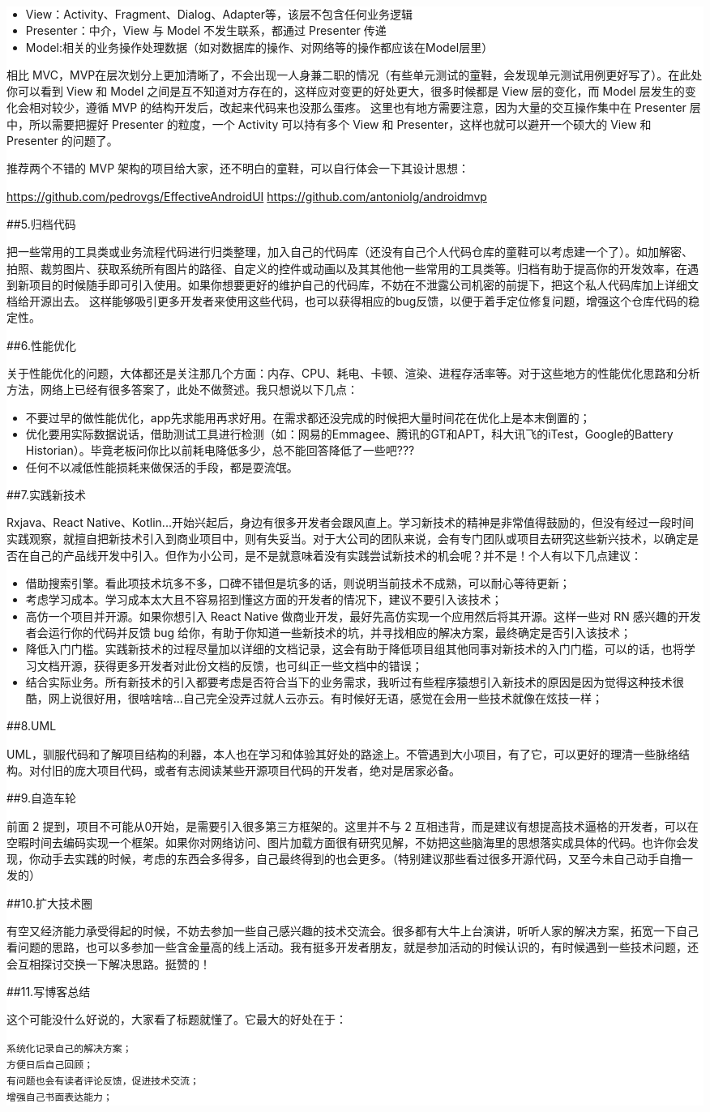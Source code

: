 + View：Activity、Fragment、Dialog、Adapter等，该层不包含任何业务逻辑
+ Presenter：中介，View 与 Model 不发生联系，都通过 Presenter 传递
+ Model:相关的业务操作处理数据（如对数据库的操作、对网络等的操作都应该在Model层里）

相比 MVC，MVP在层次划分上更加清晰了，不会出现一人身兼二职的情况（有些单元测试的童鞋，会发现单元测试用例更好写了）。在此处你可以看到 View 和 Model 之间是互不知道对方存在的，这样应对变更的好处更大，很多时候都是 View 层的变化，而 Model 层发生的变化会相对较少，遵循 MVP 的结构开发后，改起来代码来也没那么蛋疼。
这里也有地方需要注意，因为大量的交互操作集中在 Presenter 层中，所以需要把握好 Presenter 的粒度，一个 Activity 可以持有多个 View 和 Presenter，这样也就可以避开一个硕大的 View 和 Presenter 的问题了。

推荐两个不错的 MVP 架构的项目给大家，还不明白的童鞋，可以自行体会一下其设计思想：

https://github.com/pedrovgs/EffectiveAndroidUI
https://github.com/antoniolg/androidmvp

##5.归档代码

把一些常用的工具类或业务流程代码进行归类整理，加入自己的代码库（还没有自己个人代码仓库的童鞋可以考虑建一个了）。如加解密、拍照、裁剪图片、获取系统所有图片的路径、自定义的控件或动画以及其其他他一些常用的工具类等。归档有助于提高你的开发效率，在遇到新项目的时候随手即可引入使用。如果你想要更好的维护自己的代码库，不妨在不泄露公司机密的前提下，把这个私人代码库加上详细文档给开源出去。 这样能够吸引更多开发者来使用这些代码，也可以获得相应的bug反馈，以便于着手定位修复问题，增强这个仓库代码的稳定性。

##6.性能优化

关于性能优化的问题，大体都还是关注那几个方面：内存、CPU、耗电、卡顿、渲染、进程存活率等。对于这些地方的性能优化思路和分析方法，网络上已经有很多答案了，此处不做赘述。我只想说以下几点：

+ 不要过早的做性能优化，app先求能用再求好用。在需求都还没完成的时候把大量时间花在优化上是本末倒置的；
+ 优化要用实际数据说话，借助测试工具进行检测（如：网易的Emmagee、腾讯的GT和APT，科大讯飞的iTest，Google的Battery Historian）。毕竟老板问你比以前耗电降低多少，总不能回答降低了一些吧???
+ 任何不以减低性能损耗来做保活的手段，都是耍流氓。

##7.实践新技术

Rxjava、React Native、Kotlin...开始兴起后，身边有很多开发者会跟风直上。学习新技术的精神是非常值得鼓励的，但没有经过一段时间实践观察，就擅自把新技术引入到商业项目中，则有失妥当。对于大公司的团队来说，会有专门团队或项目去研究这些新兴技术，以确定是否在自己的产品线开发中引入。但作为小公司，是不是就意味着没有实践尝试新技术的机会呢？并不是！个人有以下几点建议：

+ 借助搜索引擎。看此项技术坑多不多，口碑不错但是坑多的话，则说明当前技术不成熟，可以耐心等待更新；
+ 考虑学习成本。学习成本太大且不容易招到懂这方面的开发者的情况下，建议不要引入该技术；
+ 高仿一个项目并开源。如果你想引入 React Native 做商业开发，最好先高仿实现一个应用然后将其开源。这样一些对 RN 感兴趣的开发者会运行你的代码并反馈 bug 给你，有助于你知道一些新技术的坑，并寻找相应的解决方案，最终确定是否引入该技术；
+ 降低入门门槛。实践新技术的过程尽量加以详细的文档记录，这会有助于降低项目组其他同事对新技术的入门门槛，可以的话，也将学习文档开源，获得更多开发者对此份文档的反馈，也可纠正一些文档中的错误；
+ 结合实际业务。所有新技术的引入都要考虑是否符合当下的业务需求，我听过有些程序猿想引入新技术的原因是因为觉得这种技术很酷，网上说很好用，很啥啥啥...自己完全没弄过就人云亦云。有时候好无语，感觉在会用一些技术就像在炫技一样；

##8.UML

UML，驯服代码和了解项目结构的利器，本人也在学习和体验其好处的路途上。不管遇到大小项目，有了它，可以更好的理清一些脉络结构。对付旧的庞大项目代码，或者有志阅读某些开源项目代码的开发者，绝对是居家必备。

##9.自造车轮

前面 2 提到，项目不可能从0开始，是需要引入很多第三方框架的。这里并不与 2 互相违背，而是建议有想提高技术逼格的开发者，可以在空暇时间去编码实现一个框架。如果你对网络访问、图片加载方面很有研究见解，不妨把这些脑海里的思想落实成具体的代码。也许你会发现，你动手去实践的时候，考虑的东西会多得多，自己最终得到的也会更多。（特别建议那些看过很多开源代码，又至今未自己动手自撸一发的）

##10.扩大技术圈

有空又经济能力承受得起的时候，不妨去参加一些自己感兴趣的技术交流会。很多都有大牛上台演讲，听听人家的解决方案，拓宽一下自己看问题的思路，也可以多参加一些含金量高的线上活动。我有挺多开发者朋友，就是参加活动的时候认识的，有时候遇到一些技术问题，还会互相探讨交换一下解决思路。挺赞的！

##11.写博客总结

这个可能没什么好说的，大家看了标题就懂了。它最大的好处在于：

    系统化记录自己的解决方案；
    方便日后自己回顾；
    有问题也会有读者评论反馈，促进技术交流；
    增强自己书面表达能力；






